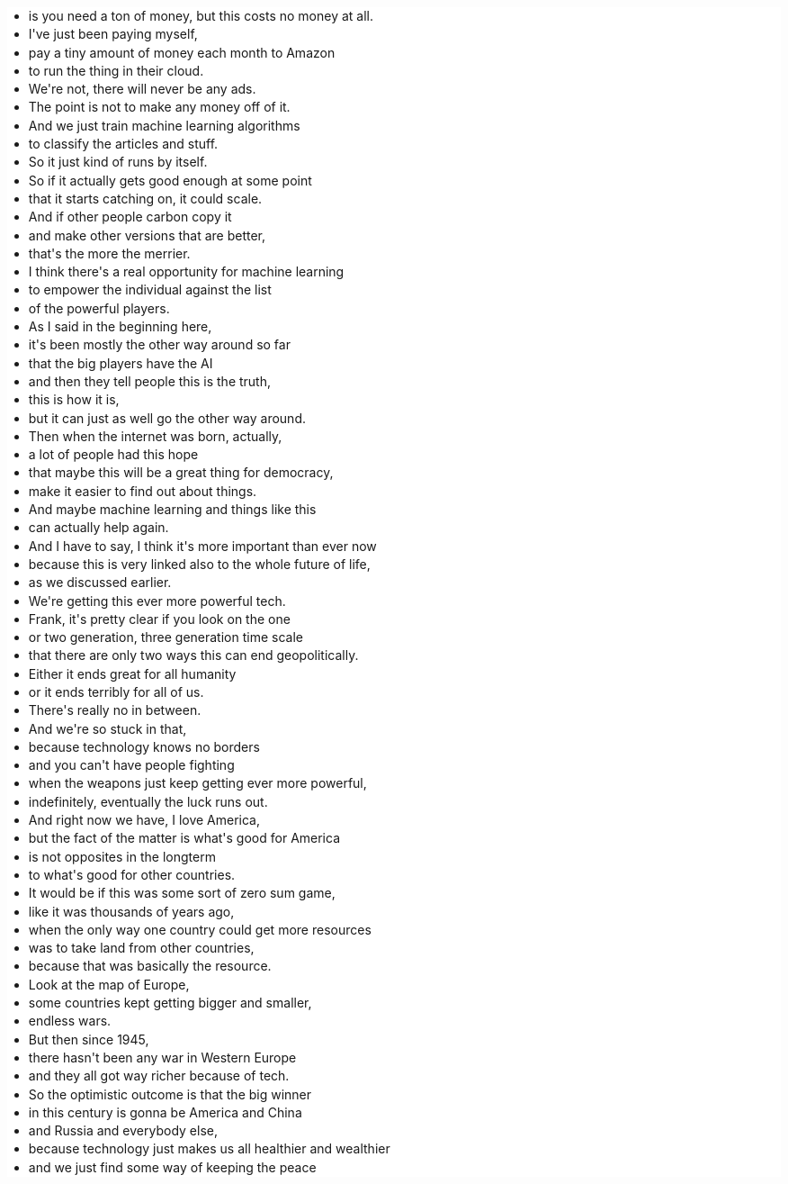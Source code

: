 *  is you need a ton of money, but this costs no money at all.
*  I've just been paying myself,
*  pay a tiny amount of money each month to Amazon
*  to run the thing in their cloud.
*  We're not, there will never be any ads.
*  The point is not to make any money off of it.
*  And we just train machine learning algorithms
*  to classify the articles and stuff.
*  So it just kind of runs by itself.
*  So if it actually gets good enough at some point
*  that it starts catching on, it could scale.
*  And if other people carbon copy it
*  and make other versions that are better,
*  that's the more the merrier.
*  I think there's a real opportunity for machine learning
*  to empower the individual against the list
*  of the powerful players.
*  As I said in the beginning here,
*  it's been mostly the other way around so far
*  that the big players have the AI
*  and then they tell people this is the truth,
*  this is how it is,
*  but it can just as well go the other way around.
*  Then when the internet was born, actually,
*  a lot of people had this hope
*  that maybe this will be a great thing for democracy,
*  make it easier to find out about things.
*  And maybe machine learning and things like this
*  can actually help again.
*  And I have to say, I think it's more important than ever now
*  because this is very linked also to the whole future of life,
*  as we discussed earlier.
*  We're getting this ever more powerful tech.
*  Frank, it's pretty clear if you look on the one
*  or two generation, three generation time scale
*  that there are only two ways this can end geopolitically.
*  Either it ends great for all humanity
*  or it ends terribly for all of us.
*  There's really no in between.
*  And we're so stuck in that,
*  because technology knows no borders
*  and you can't have people fighting
*  when the weapons just keep getting ever more powerful,
*  indefinitely, eventually the luck runs out.
*  And right now we have, I love America,
*  but the fact of the matter is what's good for America
*  is not opposites in the longterm
*  to what's good for other countries.
*  It would be if this was some sort of zero sum game,
*  like it was thousands of years ago,
*  when the only way one country could get more resources
*  was to take land from other countries,
*  because that was basically the resource.
*  Look at the map of Europe,
*  some countries kept getting bigger and smaller,
*  endless wars.
*  But then since 1945,
*  there hasn't been any war in Western Europe
*  and they all got way richer because of tech.
*  So the optimistic outcome is that the big winner
*  in this century is gonna be America and China
*  and Russia and everybody else,
*  because technology just makes us all healthier and wealthier
*  and we just find some way of keeping the peace
